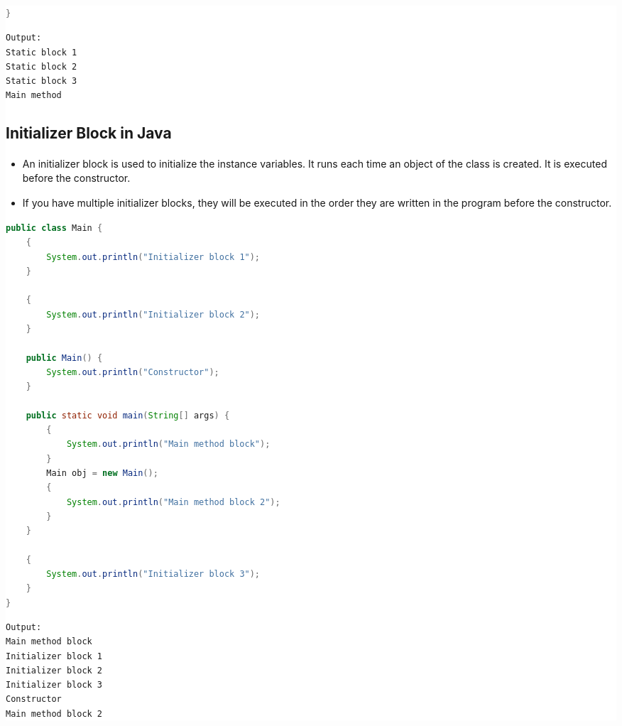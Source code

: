 ```java
}
```
```
Output:
Static block 1
Static block 2
Static block 3
Main method
```

## Initializer Block in Java

- An initializer block is used to initialize the instance variables. It runs each time an object of the class is created. It is executed before the constructor.

- If you have multiple initializer blocks, they will be executed in the order they are written in the program before the constructor.

```java
public class Main {
    {
        System.out.println("Initializer block 1");
    }

    {
        System.out.println("Initializer block 2");
    }

    public Main() {
        System.out.println("Constructor");
    }

    public static void main(String[] args) {
        {
            System.out.println("Main method block");
        }
        Main obj = new Main();
        {
            System.out.println("Main method block 2");
        }
    }

    {
        System.out.println("Initializer block 3");
    }
}
```
```
Output:
Main method block
Initializer block 1
Initializer block 2
Initializer block 3
Constructor
Main method block 2
```

